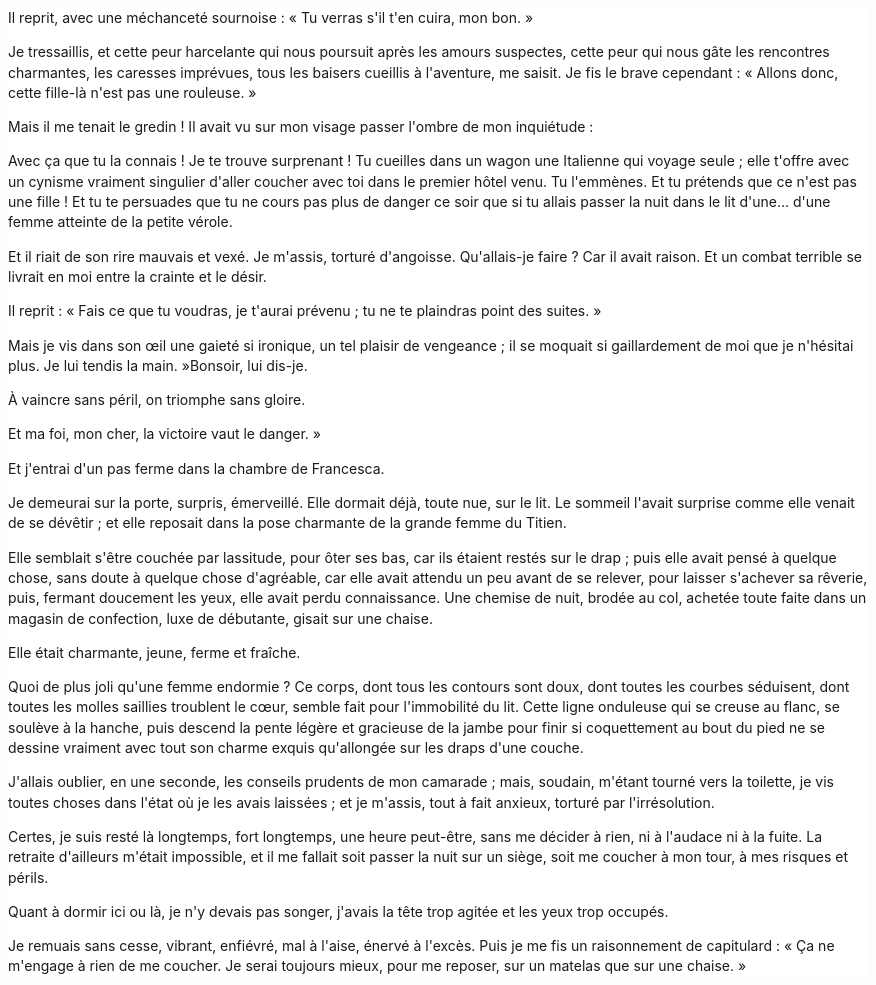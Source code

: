 Il reprit, avec une méchanceté sournoise : « Tu verras s'il t'en cuira, mon bon. »

Je tressaillis, et cette peur harcelante qui nous poursuit après les amours suspectes, cette peur qui nous gâte les rencontres charmantes, les caresses imprévues, tous les baisers cueillis à l'aventure, me saisit. Je fis le brave cependant : « Allons donc, cette fille-là n'est pas une rouleuse. »

Mais il me tenait le gredin ! Il avait vu sur mon visage passer l'ombre de mon inquiétude :

Avec ça que tu la connais ! Je te trouve surprenant ! Tu cueilles dans un wagon une Italienne qui voyage seule ; elle t'offre avec un cynisme vraiment singulier d'aller coucher avec toi dans le premier hôtel venu. Tu l'emmènes. Et tu prétends que ce n'est pas une fille ! Et tu te persuades que tu ne cours pas plus de danger ce soir que si tu allais passer la nuit dans le lit d'une… d'une femme atteinte de la petite vérole.

Et il riait de son rire mauvais et vexé. Je m'assis, torturé d'angoisse. Qu'allais-je faire ? Car il avait raison. Et un combat terrible se livrait en moi entre la crainte et le désir.

Il reprit : « Fais ce que tu voudras, je t'aurai prévenu ; tu ne te plaindras point des suites. »

Mais je vis dans son œil une gaieté si ironique, un tel plaisir de vengeance ; il se moquait si gaillardement de moi que je n'hésitai plus. Je lui tendis la main. »Bonsoir, lui dis-je.

À vaincre sans péril, on triomphe sans gloire.

Et ma foi, mon cher, la victoire vaut le danger. »

Et j'entrai d'un pas ferme dans la chambre de Francesca.

Je demeurai sur la porte, surpris, émerveillé. Elle dormait déjà, toute nue, sur le lit. Le sommeil l'avait surprise comme elle venait de se dévêtir ; et elle reposait dans la pose charmante de la grande femme du Titien.

Elle semblait s'être couchée par lassitude, pour ôter ses bas, car ils étaient restés sur le drap ; puis elle avait pensé à quelque chose, sans doute à quelque chose d'agréable, car elle avait attendu un peu avant de se relever, pour laisser s'achever sa rêverie, puis, fermant doucement les yeux, elle avait perdu connaissance. Une chemise de nuit, brodée au col, achetée toute faite dans un magasin de confection, luxe de débutante, gisait sur une chaise.

Elle était charmante, jeune, ferme et fraîche.

Quoi de plus joli qu'une femme endormie ? Ce corps, dont tous les contours sont doux, dont toutes les courbes séduisent, dont toutes les molles saillies troublent le cœur, semble fait pour l'immobilité du lit. Cette ligne onduleuse qui se creuse au flanc, se soulève à la hanche, puis descend la pente légère et gracieuse de la jambe pour finir si coquettement au bout du pied ne se dessine vraiment avec tout son charme exquis qu'allongée sur les draps d'une couche.

J'allais oublier, en une seconde, les conseils prudents de mon camarade ; mais, soudain, m'étant tourné vers la toilette, je vis toutes choses dans l'état où je les avais laissées ; et je m'assis, tout à fait anxieux, torturé par l'irrésolution.

Certes, je suis resté là longtemps, fort longtemps, une heure peut-être, sans me décider à rien, ni à l'audace ni à la fuite. La retraite d'ailleurs m'était impossible, et il me fallait soit passer la nuit sur un siège, soit me coucher à mon tour, à mes risques et périls.

Quant à dormir ici ou là, je n'y devais pas songer, j'avais la tête trop agitée et les yeux trop occupés.

Je remuais sans cesse, vibrant, enfiévré, mal à l'aise, énervé à l'excès. Puis je me fis un raisonnement de capitulard : « Ça ne m'engage à rien de me coucher. Je serai toujours mieux, pour me reposer, sur un matelas que sur une chaise. »
